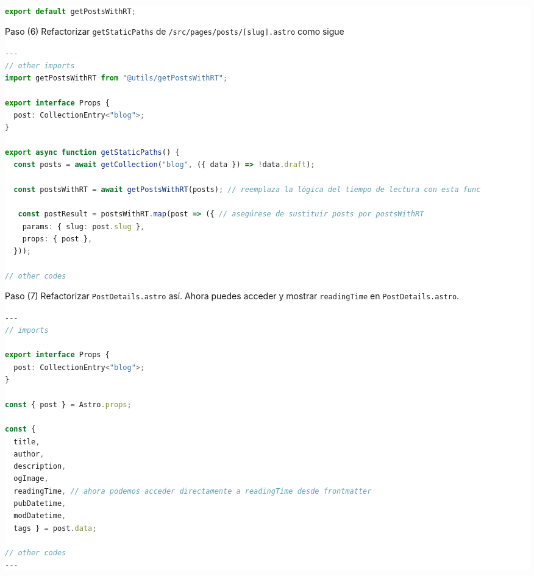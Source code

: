 ```ts
export default getPostsWithRT;
```

Paso (6) Refactorizar `getStaticPaths` de `/src/pages/posts/[slug].astro` como sigue

```ts
---
// other imports
import getPostsWithRT from "@utils/getPostsWithRT";

export interface Props {
  post: CollectionEntry<"blog">;
}

export async function getStaticPaths() {
  const posts = await getCollection("blog", ({ data }) => !data.draft);

  const postsWithRT = await getPostsWithRT(posts); // reemplaza la lógica del tiempo de lectura con esta func

   const postResult = postsWithRT.map(post => ({ // asegúrese de sustituir posts por postsWithRT
    params: { slug: post.slug },
    props: { post },
  }));

// other codes
```

Paso (7) Refactorizar `PostDetails.astro` así. Ahora puedes acceder y mostrar `readingTime` en `PostDetails.astro`.

```ts
---
// imports

export interface Props {
  post: CollectionEntry<"blog">;
}

const { post } = Astro.props;

const {
  title,
  author,
  description,
  ogImage,
  readingTime, // ahora podemos acceder directamente a readingTime desde frontmatter
  pubDatetime,
  modDatetime,
  tags } = post.data;

// other codes
---
```
